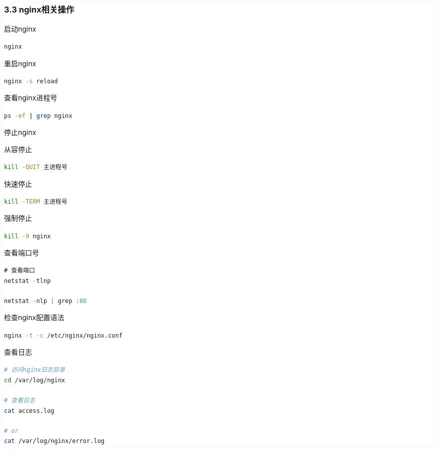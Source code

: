 ### 3.3 nginx相关操作

启动nginx

```sh
nginx
```

重启nginx

```sh
nginx -s reload
```

查看nginx进程号

```sh
ps -ef | grep nginx
```

停止nginx

从容停止

```sh
kill -QUIT 主进程号
```

快速停止

```sh
kill -TERM 主进程号
```

强制停止

```sh
kill -9 nginx
```

查看端口号

```js
# 查看端口
netstat -tlnp

netstat -nlp | grep :80
```

检查nginx配置语法

```sh
nginx -t -c /etc/nginx/nginx.conf
```

查看日志

```sh
# 访问nginx日志目录
cd /var/log/nginx

# 查看日志
cat access.log

# or
cat /var/log/nginx/error.log
```

